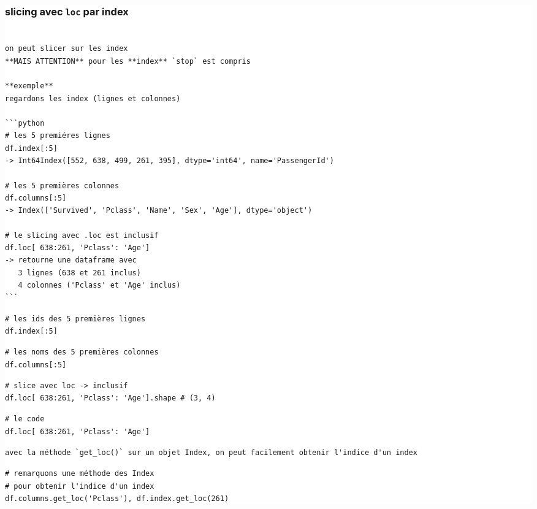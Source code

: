 ### slicing avec `loc` par index

````{admonition} →

on peut slicer sur les index  
**MAIS ATTENTION** pour les **index** `stop` est compris  

**exemple**  
regardons les index (lignes et colonnes)  

```python
# les 5 premiéres lignes
df.index[:5]
-> Int64Index([552, 638, 499, 261, 395], dtype='int64', name='PassengerId')

# les 5 premières colonnes
df.columns[:5]
-> Index(['Survived', 'Pclass', 'Name', 'Sex', 'Age'], dtype='object')

# le slicing avec .loc est inclusif
df.loc[ 638:261, 'Pclass': 'Age']
-> retourne une dataframe avec
   3 lignes (638 et 261 inclus)
   4 colonnes ('Pclass' et 'Age' inclus)
```

````

```{code-cell} ipython3
# les ids des 5 premières lignes
df.index[:5]
```

```{code-cell} ipython3
# les noms des 5 premières colonnes
df.columns[:5]
```

```{code-cell} ipython3
# slice avec loc -> inclusif
df.loc[ 638:261, 'Pclass': 'Age'].shape # (3, 4)
```

```{code-cell} ipython3
# le code
df.loc[ 638:261, 'Pclass': 'Age']
```

````{tip}
avec la méthode `get_loc()` sur un objet Index, on peut facilement obtenir l'indice d'un index
````

```{code-cell} ipython3
# remarquons une méthode des Index
# pour obtenir l'indice d'un index
df.columns.get_loc('Pclass'), df.index.get_loc(261)
```
